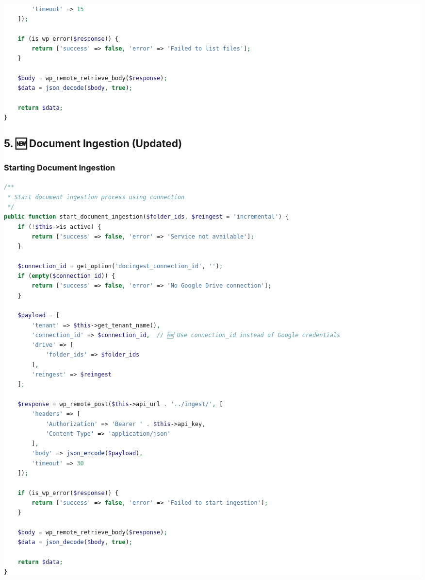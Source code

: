 ```php
        'timeout' => 15
    ]);
    
    if (is_wp_error($response)) {
        return ['success' => false, 'error' => 'Failed to list files'];
    }
    
    $body = wp_remote_retrieve_body($response);
    $data = json_decode($body, true);
    
    return $data;
}
```

## 5. 🆕 **Document Ingestion (Updated)**

### **Starting Document Ingestion**

```php
/**
 * Start document ingestion process using connection
 */
public function start_document_ingestion($folder_ids, $reingest = 'incremental') {
    if (!$this->is_active) {
        return ['success' => false, 'error' => 'Service not available'];
    }
    
    $connection_id = get_option('docingest_connection_id', '');
    if (empty($connection_id)) {
        return ['success' => false, 'error' => 'No Google Drive connection'];
    }
    
    $payload = [
        'tenant' => $this->get_tenant_name(),
        'connection_id' => $connection_id,  // 🆕 Use connection_id instead of Google credentials
        'drive' => [
            'folder_ids' => $folder_ids
        ],
        'reingest' => $reingest
    ];
    
    $response = wp_remote_post($this->api_url . '../ingest/', [
        'headers' => [
            'Authorization' => 'Bearer ' . $this->api_key,
            'Content-Type' => 'application/json'
        ],
        'body' => json_encode($payload),
        'timeout' => 30
    ]);
    
    if (is_wp_error($response)) {
        return ['success' => false, 'error' => 'Failed to start ingestion'];
    }
    
    $body = wp_remote_retrieve_body($response);
    $data = json_decode($body, true);
    
    return $data;
}
```

